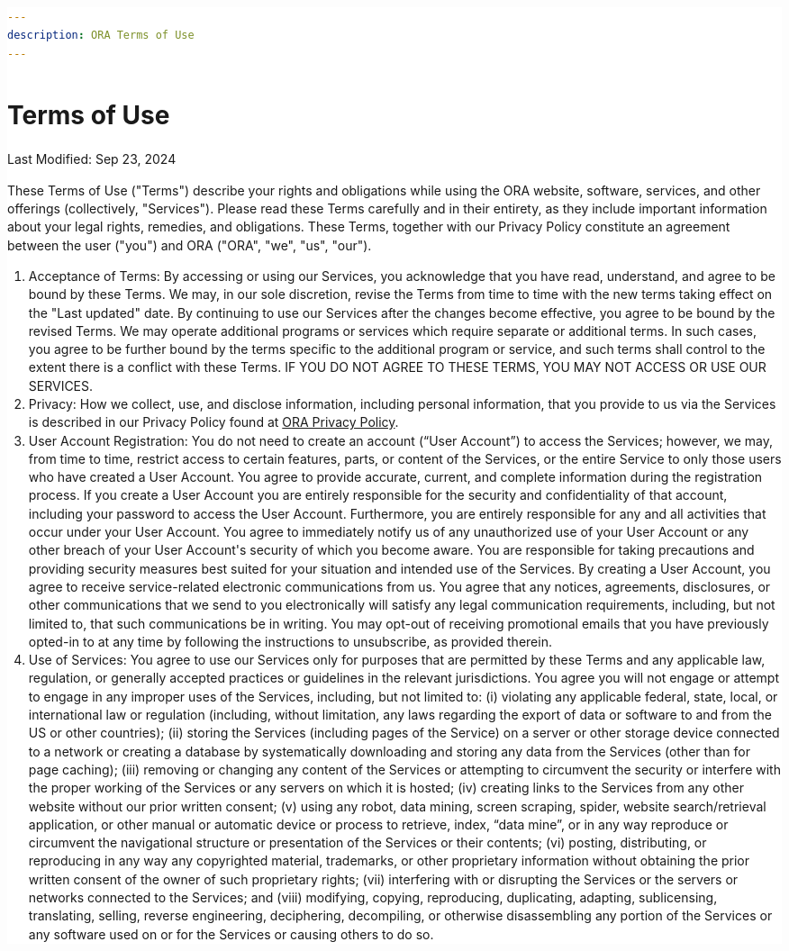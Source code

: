 ```yaml
---
description: ORA Terms of Use
---
```


# Terms of Use

Last Modified: Sep 23, 2024

These Terms of Use ("Terms") describe your rights and obligations while using the ORA website, software, services, and other offerings (collectively, "Services"). Please read these Terms carefully and in their entirety, as they include important information about your legal rights, remedies, and obligations. These Terms, together with our Privacy Policy constitute an agreement between the user ("you") and ORA ("ORA", "we", "us", "our").

1. Acceptance of Terms: By accessing or using our Services, you acknowledge that you have read, understand, and agree to be bound by these Terms. We may, in our sole discretion, revise the Terms from time to time with the new terms taking effect on the "Last updated" date. By continuing to use our Services after the changes become effective, you agree to be bound by the revised Terms. We may operate additional programs or services which require separate or additional terms. In such cases, you agree to be further bound by the terms specific to the additional program or service, and such terms shall control to the extent there is a conflict with these Terms. IF YOU DO NOT AGREE TO THESE TERMS, YOU MAY NOT ACCESS OR USE OUR SERVICES.
2. Privacy: How we collect, use, and disclose information, including personal information, that you provide to us via the Services is described in our Privacy Policy found at [ORA Privacy Policy](privacy-policy.md).
3. User Account Registration: You do not need to create an account (“User Account”) to access the Services; however, we may, from time to time, restrict access to certain features, parts, or content of the Services, or the entire Service to only those users who have created a User Account. You agree to provide accurate, current, and complete information during the registration process. If you create a User Account you are entirely responsible for the security and confidentiality of that account, including your password to access the User Account. Furthermore, you are entirely responsible for any and all activities that occur under your User Account. You agree to immediately notify us of any unauthorized use of your User Account or any other breach of your User Account's security of which you become aware. You are responsible for taking precautions and providing security measures best suited for your situation and intended use of the Services. By creating a User Account, you agree to receive service-related electronic communications from us. You agree that any notices, agreements, disclosures, or other communications that we send to you electronically will satisfy any legal communication requirements, including, but not limited to, that such communications be in writing. You may opt-out of receiving promotional emails that you have previously opted-in to at any time by following the instructions to unsubscribe, as provided therein.
4. Use of Services: You agree to use our Services only for purposes that are permitted by these Terms and any applicable law, regulation, or generally accepted practices or guidelines in the relevant jurisdictions. You agree you will not engage or attempt to engage in any improper uses of the Services, including, but not limited to: (i) violating any applicable federal, state, local, or international law or regulation (including, without limitation, any laws regarding the export of data or software to and from the US or other countries); (ii) storing the Services (including pages of the Service) on a server or other storage device connected to a network or creating a database by systematically downloading and storing any data from the Services (other than for page caching); (iii) removing or changing any content of the Services or attempting to circumvent the security or interfere with the proper working of the Services or any servers on which it is hosted; (iv) creating links to the Services from any other website without our prior written consent; (v) using any robot, data mining, screen scraping, spider, website search/retrieval application, or other manual or automatic device or process to retrieve, index, “data mine”, or in any way reproduce or circumvent the navigational structure or presentation of the Services or their contents; (vi) posting, distributing, or reproducing in any way any copyrighted material, trademarks, or other proprietary information without obtaining the prior written consent of the owner of such proprietary rights; (vii) interfering with or disrupting the Services or the servers or networks connected to the Services; and (viii) modifying, copying, reproducing, duplicating, adapting, sublicensing, translating, selling, reverse engineering, deciphering, decompiling, or otherwise disassembling any portion of the Services or any software used on or for the Services or causing others to do so.